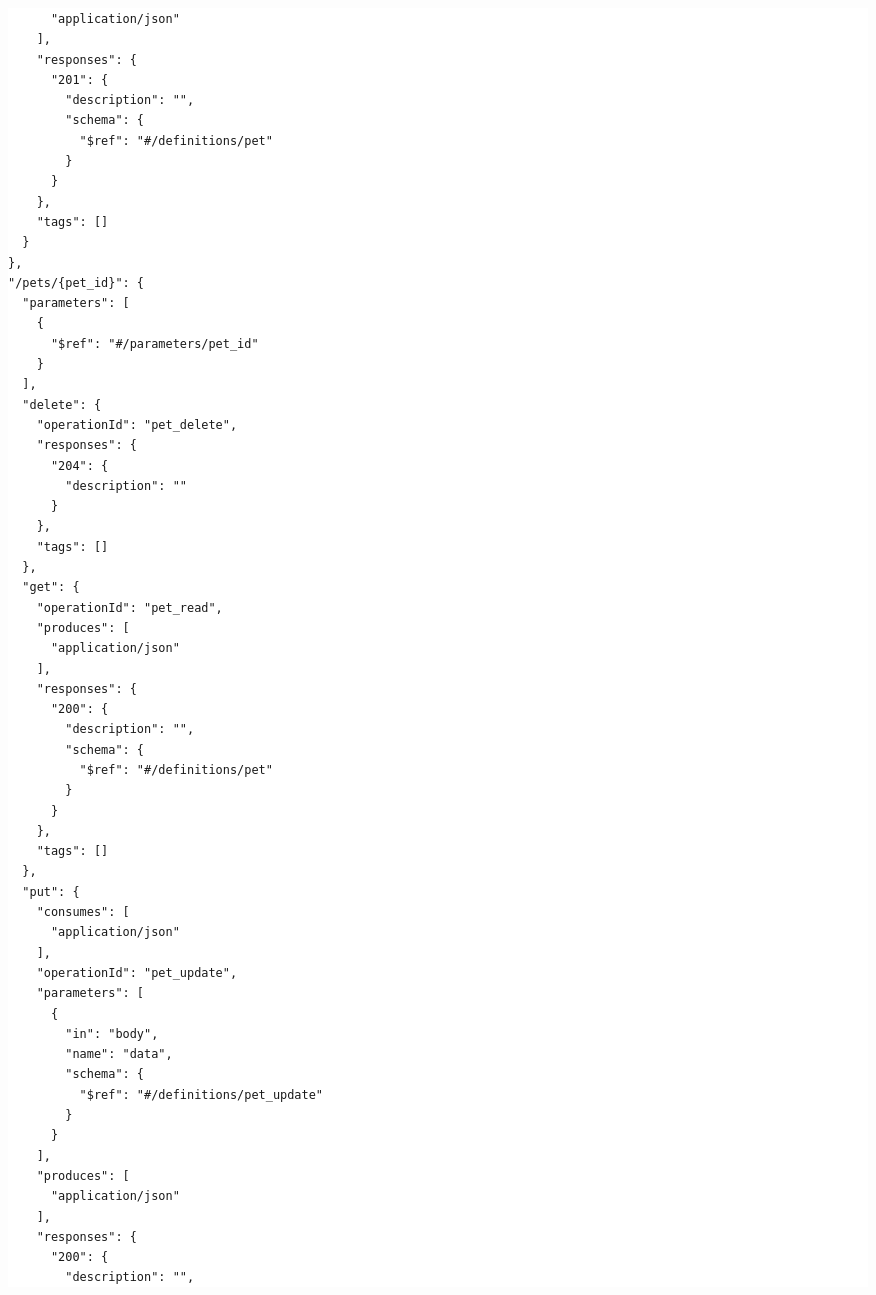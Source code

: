 ```
      "application/json"
    ],
    "responses": {
      "201": {
        "description": "",
        "schema": {
          "$ref": "#/definitions/pet"
        }
      }
    },
    "tags": []
  }
},
"/pets/{pet_id}": {
  "parameters": [
    {
      "$ref": "#/parameters/pet_id"
    }
  ],
  "delete": {
    "operationId": "pet_delete",
    "responses": {
      "204": {
        "description": ""
      }
    },
    "tags": []
  },
  "get": {
    "operationId": "pet_read",
    "produces": [
      "application/json"
    ],
    "responses": {
      "200": {
        "description": "",
        "schema": {
          "$ref": "#/definitions/pet"
        }
      }
    },
    "tags": []
  },
  "put": {
    "consumes": [
      "application/json"
    ],
    "operationId": "pet_update",
    "parameters": [
      {
        "in": "body",
        "name": "data",
        "schema": {
          "$ref": "#/definitions/pet_update"
        }
      }
    ],
    "produces": [
      "application/json"
    ],
    "responses": {
      "200": {
        "description": "",
```